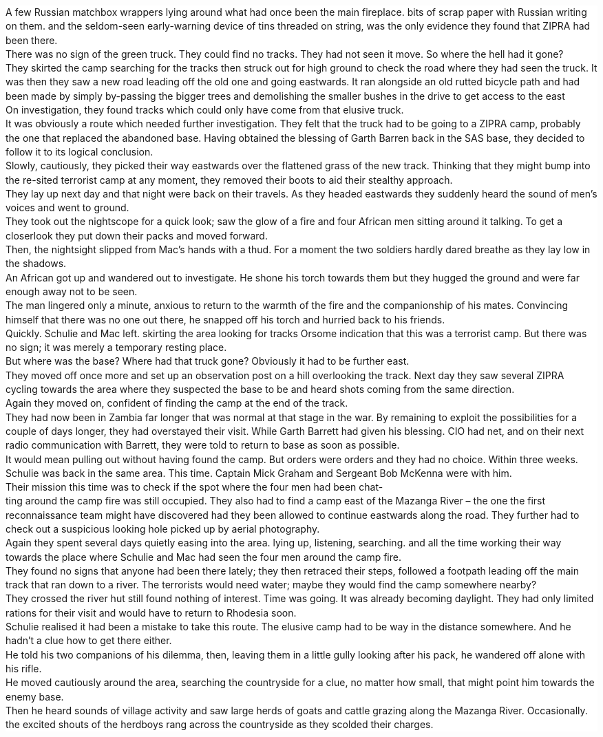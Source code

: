 A few Russian matchbox wrappers lying around what had once been the main fireplace. bits of scrap paper with Russian writing on them. and the seldom-seen early-warning device of tins threaded on string, was the only evidence they found that ZIPRA had been there.  
There was no sign of the green truck. They could find no tracks. They had not seen it move. So where the hell had it gone?  
They skirted the camp searching for the tracks then struck out for high ground to check the road where they had seen the truck. It was then they saw a new road leading off the old one and going eastwards. It ran alongside an old rutted bicycle path and had been made by simply by-passing the bigger trees and demolishing the smaller bushes in the drive to get access to the east  
On investigation, they found tracks which could only have come from that elusive truck.  
It was obviously a route which needed further investigation. They felt that the truck had to be going to a ZIPRA camp, probably the one that replaced the abandoned base. Having obtained the blessing of Garth Barren back in the SAS base, they decided to follow it to its logical conclusion.  
Slowly, cautiously, they picked their way eastwards over the flattened grass of the new track. Thinking that they might bump into the re-sited terrorist camp at any moment, they removed their boots to aid their stealthy approach.  
They lay up next day and that night were back on their travels. As they headed eastwards they suddenly heard the sound of men’s voices and went to ground.  
They took out the nightscope for a quick look; saw the glow of a fire and four African men sitting around it talking. To get a closerlook they put down their packs and moved forward.  
Then, the nightsight slipped from Mac’s hands with a thud. For a moment the two soldiers hardly dared breathe as they lay low in the shadows.  
An African got up and wandered out to investigate. He shone his torch towards them but they hugged the ground and were far enough away not to be seen.  
The man lingered only a minute, anxious to return to the warmth of the fire and the companionship of his mates. Convincing himself that there was no one out there, he snapped off his torch and hurried back to his friends.  
Quickly. Schulie and Mac left. skirting the area looking for tracks Orsome indication that this was a terrorist camp. But there was no sign; it was merely a temporary resting place.  
But where was the base? Where had that truck gone? Obviously it had to be further east.  
They moved off once more and set up an observation post on a hill overlooking the track. Next day they saw several ZIPRA cycling towards the area where they suspected the base to be and heard shots coming from the same direction.  
Again they moved on, confident of finding the camp at the end of the track.  
They had now been in Zambia far longer that was normal at that stage in the war. By remaining to exploit the possibilities for a couple of days longer, they had overstayed their visit. While Garth Barrett had given his blessing. CIO had net, and on their next radio communication with Barrett, they were told to return to base as soon as possible.  
It would mean pulling out without having found the camp. But orders were orders and they had no choice. Within three weeks. Schulie was back in the same area. This time. Captain Mick Graham and Sergeant Bob McKenna were with him.  
Their mission this time was to check if the spot where the four men had been chat-  
ting around the camp fire was still occupied. They also had to find a camp east of the Mazanga River – the one the first reconnaissance team might have discovered had they been allowed to continue eastwards along the road. They further had to check out a suspicious looking hole picked up by aerial photography.  
Again they spent several days quietly easing into the area. lying up, listening, searching. and all the time working their way towards the place where Schulie and Mac had seen the four men around the camp fire.  
They found no signs that anyone had been there lately; they then retraced their steps, followed a footpath leading off the main track that ran down to a river. The terrorists would need water; maybe they would find the camp somewhere nearby?  
They crossed the river hut still found nothing of interest. Time was going. It was already becoming daylight. They had only limited rations for their visit and would have to return to Rhodesia soon.  
Schulie realised it had been a mistake to take this route. The elusive camp had to be way in the distance somewhere. And he hadn’t a clue how to get there either.  
He told his two companions of his dilemma, then, leaving them in a little gully looking after his pack, he wandered off alone with his rifle.  
He moved cautiously around the area, searching the countryside for a clue, no matter how small, that might point him towards the enemy base.  
Then he heard sounds of village activity and saw large herds of goats and cattle grazing along the Mazanga River. Occasionally. the excited shouts of the herdboys rang across the countryside as they scolded their charges.  